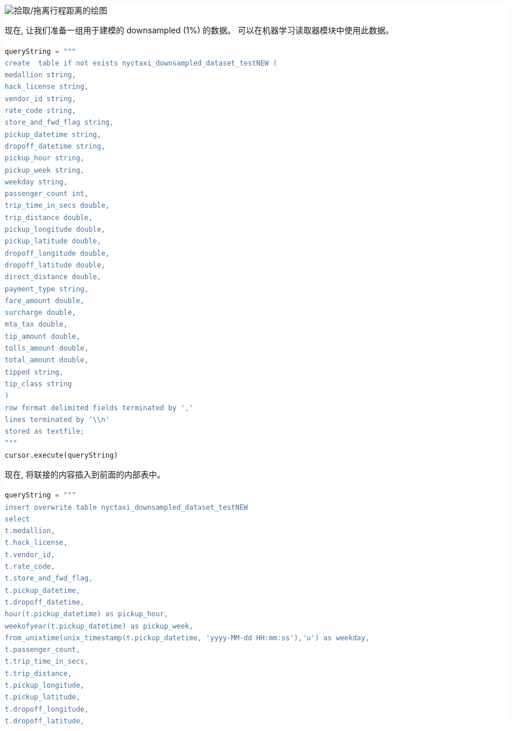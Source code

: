 ![拾取/拖离行程距离的绘图](./media/vm-do-ten-things/Exploration_direct_distance_trip_distance_v2.PNG)

现在, 让我们准备一组用于建模的 downsampled (1%) 的数据。 可以在机器学习读取器模块中使用此数据。

```python
queryString = """
create  table if not exists nyctaxi_downsampled_dataset_testNEW (
medallion string,
hack_license string,
vendor_id string,
rate_code string,
store_and_fwd_flag string,
pickup_datetime string,
dropoff_datetime string,
pickup_hour string,
pickup_week string,
weekday string,
passenger_count int,
trip_time_in_secs double,
trip_distance double,
pickup_longitude double,
pickup_latitude double,
dropoff_longitude double,
dropoff_latitude double,
direct_distance double,
payment_type string,
fare_amount double,
surcharge double,
mta_tax double,
tip_amount double,
tolls_amount double,
total_amount double,
tipped string,
tip_class string
)
row format delimited fields terminated by ','
lines terminated by '\\n'
stored as textfile;
"""
cursor.execute(queryString)
```

现在, 将联接的内容插入到前面的内部表中。

```python
queryString = """
insert overwrite table nyctaxi_downsampled_dataset_testNEW
select
t.medallion,
t.hack_license,
t.vendor_id,
t.rate_code,
t.store_and_fwd_flag,
t.pickup_datetime,
t.dropoff_datetime,
hour(t.pickup_datetime) as pickup_hour,
weekofyear(t.pickup_datetime) as pickup_week,
from_unixtime(unix_timestamp(t.pickup_datetime, 'yyyy-MM-dd HH:mm:ss'),'u') as weekday,
t.passenger_count,
t.trip_time_in_secs,
t.trip_distance,
t.pickup_longitude,
t.pickup_latitude,
t.dropoff_longitude,
t.dropoff_latitude,
```